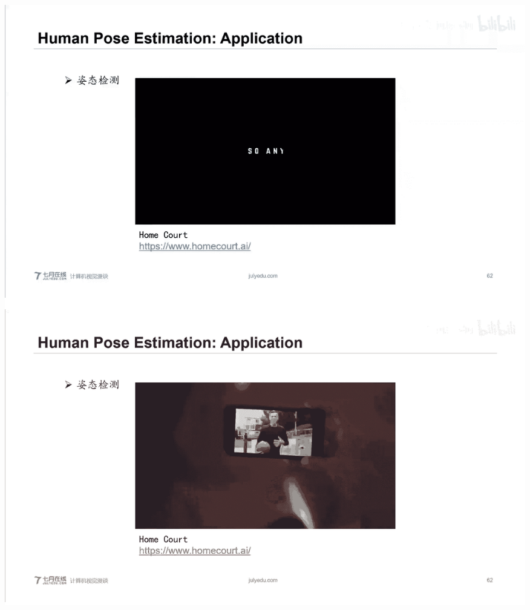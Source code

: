 ![](img/1d0db470f5cd4d671b3c6730af32f6c6_120.png)

![](img/1d0db470f5cd4d671b3c6730af32f6c6_121.png)
